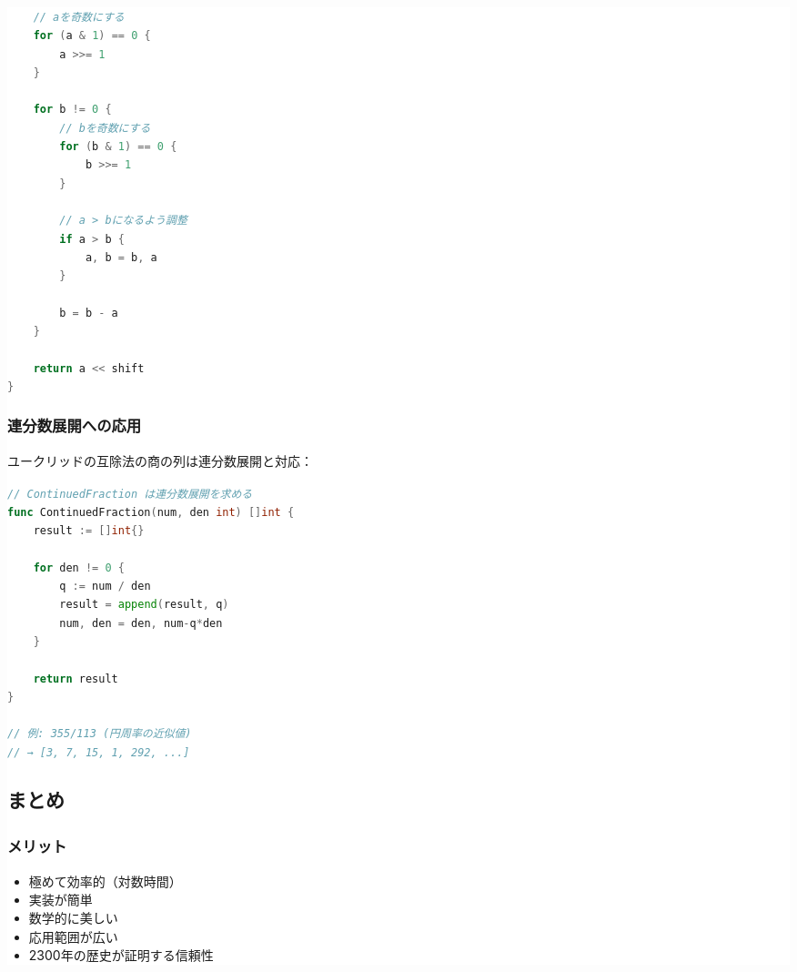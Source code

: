 ```go
    // aを奇数にする
    for (a & 1) == 0 {
        a >>= 1
    }

    for b != 0 {
        // bを奇数にする
        for (b & 1) == 0 {
            b >>= 1
        }

        // a > bになるよう調整
        if a > b {
            a, b = b, a
        }

        b = b - a
    }

    return a << shift
}
```

### 連分数展開への応用

ユークリッドの互除法の商の列は連分数展開と対応：

```go
// ContinuedFraction は連分数展開を求める
func ContinuedFraction(num, den int) []int {
    result := []int{}

    for den != 0 {
        q := num / den
        result = append(result, q)
        num, den = den, num-q*den
    }

    return result
}

// 例: 355/113 (円周率の近似値)
// → [3, 7, 15, 1, 292, ...]
```

## まとめ

### メリット

- 極めて効率的（対数時間）
- 実装が簡単
- 数学的に美しい
- 応用範囲が広い
- 2300年の歴史が証明する信頼性
